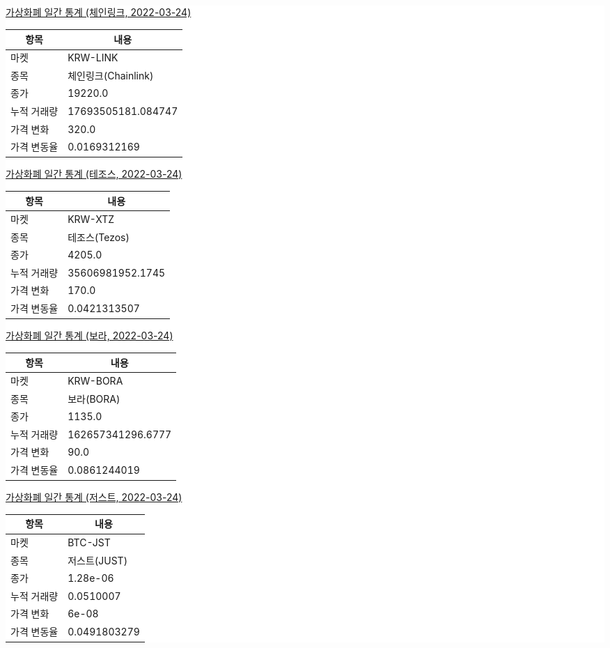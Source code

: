 
[가상화폐 일간 통계 (체인링크, 2022-03-24)](target_dir/2022-03-24/KRW-LINK-daily-candle-10days.html)

|항목|내용|
|--|--|
|마켓|KRW-LINK|
|종목|체인링크(Chainlink)|
|종가|19220.0|
|누적 거래량|17693505181.084747|
|가격 변화|320.0|
|가격 변동율|0.0169312169|


[가상화폐 일간 통계 (테조스, 2022-03-24)](target_dir/2022-03-24/KRW-XTZ-daily-candle-10days.html)

|항목|내용|
|--|--|
|마켓|KRW-XTZ|
|종목|테조스(Tezos)|
|종가|4205.0|
|누적 거래량|35606981952.1745|
|가격 변화|170.0|
|가격 변동율|0.0421313507|


[가상화폐 일간 통계 (보라, 2022-03-24)](target_dir/2022-03-24/KRW-BORA-daily-candle-10days.html)

|항목|내용|
|--|--|
|마켓|KRW-BORA|
|종목|보라(BORA)|
|종가|1135.0|
|누적 거래량|162657341296.6777|
|가격 변화|90.0|
|가격 변동율|0.0861244019|


[가상화폐 일간 통계 (저스트, 2022-03-24)](target_dir/2022-03-24/BTC-JST-daily-candle-10days.html)

|항목|내용|
|--|--|
|마켓|BTC-JST|
|종목|저스트(JUST)|
|종가|1.28e-06|
|누적 거래량|0.0510007|
|가격 변화|6e-08|
|가격 변동율|0.0491803279|
